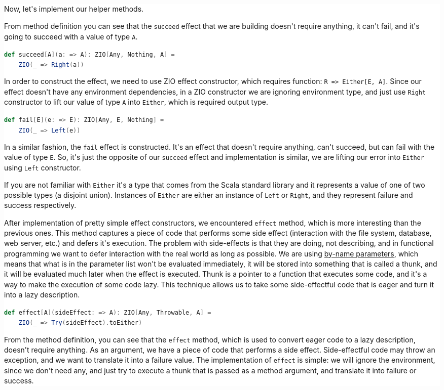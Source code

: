 ```scala
```

Now, let's implement our helper methods.

From method definition you can see that the `succeed` effect that we are building doesn't require anything, it can't fail, and it's going to succeed with a value of type `A`.

```scala
def succeed[A](a: => A): ZIO[Any, Nothing, A] =
    ZIO(_ => Right(a))
```

In order to construct the effect, we need to use ZIO effect constructor, which requires function: `R => Either[E, A]`.
Since our effect doesn't have any environment dependencies, in a ZIO constructor we are ignoring environment type, and just use `Right` constructor to lift our value of type `A` into `Either`, which is required output type.


```scala
def fail[E](e: => E): ZIO[Any, E, Nothing] =
    ZIO(_ => Left(e))
```

In a similar fashion, the `fail` effect is constructed. It's an effect that doesn't require anything, can't succeed, but can fail with the value of type `E`. So, it's just the opposite of our `succeed` effect and implementation is similar, we are lifting our error into `Either` using `Left` constructor.

If you are not familiar with `Either` it's a type that comes from the Scala standard library and it represents a value of one of two possible types (a disjoint union). Instances of `Either` are either an instance of `Left` or `Right`, and they represent failure and success respectively.

After implementation of pretty simple effect constructors, we encountered `effect` method, which is more interesting than the previous ones.
This method captures a piece of code that performs some side effect (interaction with the file system, database, web server, etc.) and defers it's execution. The problem with side-effects is that they are doing, not describing, and in functional programming we want to defer interaction with the real world as long as possible. We are using [by-name parameters](https://docs.scala-lang.org/tour/by-name-parameters.html), which means that what is in the parameter list won't be evaluated immediately, it will be stored into something that is called a thunk, and it will be evaluated much later when the effect is executed. Thunk is a pointer to a function that executes some code, and it's a way to make the execution of some code lazy. This technique allows us to take some side-effectful code that is eager and turn it into a lazy description.


```scala
def effect[A](sideEffect: => A): ZIO[Any, Throwable, A] =
    ZIO(_ => Try(sideEffect).toEither)
```
From the method definition, you can see that the `effect` method, which is used to convert eager code to a lazy description, doesn't require anything.
As an argument, we have a piece of code that performs a side effect. Side-effectful code may throw an exception, and we want to translate it into a failure value. The implementation of `effect` is simple: we will ignore the environment, since we don't need any, and just try to execute a thunk that is passed as a method argument, and translate it into failure or success.
